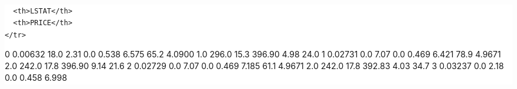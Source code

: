       <th>LSTAT</th>
      <th>PRICE</th>
    </tr>
  </thead>
  <tbody>
    <tr>
      <th>0</th>
      <td>0.00632</td>
      <td>18.0</td>
      <td>2.31</td>
      <td>0.0</td>
      <td>0.538</td>
      <td>6.575</td>
      <td>65.2</td>
      <td>4.0900</td>
      <td>1.0</td>
      <td>296.0</td>
      <td>15.3</td>
      <td>396.90</td>
      <td>4.98</td>
      <td>24.0</td>
    </tr>
    <tr>
      <th>1</th>
      <td>0.02731</td>
      <td>0.0</td>
      <td>7.07</td>
      <td>0.0</td>
      <td>0.469</td>
      <td>6.421</td>
      <td>78.9</td>
      <td>4.9671</td>
      <td>2.0</td>
      <td>242.0</td>
      <td>17.8</td>
      <td>396.90</td>
      <td>9.14</td>
      <td>21.6</td>
    </tr>
    <tr>
      <th>2</th>
      <td>0.02729</td>
      <td>0.0</td>
      <td>7.07</td>
      <td>0.0</td>
      <td>0.469</td>
      <td>7.185</td>
      <td>61.1</td>
      <td>4.9671</td>
      <td>2.0</td>
      <td>242.0</td>
      <td>17.8</td>
      <td>392.83</td>
      <td>4.03</td>
      <td>34.7</td>
    </tr>
    <tr>
      <th>3</th>
      <td>0.03237</td>
      <td>0.0</td>
      <td>2.18</td>
      <td>0.0</td>
      <td>0.458</td>
      <td>6.998</td>